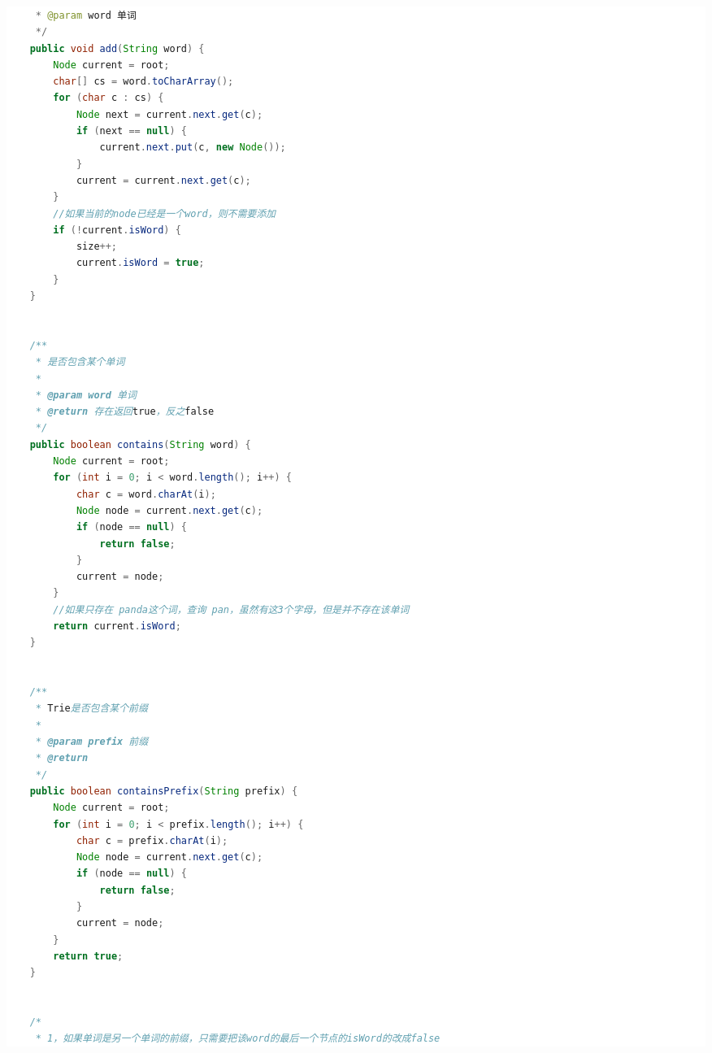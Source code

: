 ```java
     * @param word 单词
     */
    public void add(String word) {
        Node current = root;
        char[] cs = word.toCharArray();
        for (char c : cs) {
            Node next = current.next.get(c);
            if (next == null) {
                current.next.put(c, new Node());
            }
            current = current.next.get(c);
        }
        //如果当前的node已经是一个word，则不需要添加
        if (!current.isWord) {
            size++;
            current.isWord = true;
        }
    }


    /**
     * 是否包含某个单词
     *
     * @param word 单词
     * @return 存在返回true，反之false
     */
    public boolean contains(String word) {
        Node current = root;
        for (int i = 0; i < word.length(); i++) {
            char c = word.charAt(i);
            Node node = current.next.get(c);
            if (node == null) {
                return false;
            }
            current = node;
        }
        //如果只存在 panda这个词，查询 pan，虽然有这3个字母，但是并不存在该单词
        return current.isWord;
    }


    /**
     * Trie是否包含某个前缀
     *
     * @param prefix 前缀
     * @return
     */
    public boolean containsPrefix(String prefix) {
        Node current = root;
        for (int i = 0; i < prefix.length(); i++) {
            char c = prefix.charAt(i);
            Node node = current.next.get(c);
            if (node == null) {
                return false;
            }
            current = node;
        }
        return true;
    }


    /*
     * 1，如果单词是另一个单词的前缀，只需要把该word的最后一个节点的isWord的改成false
```